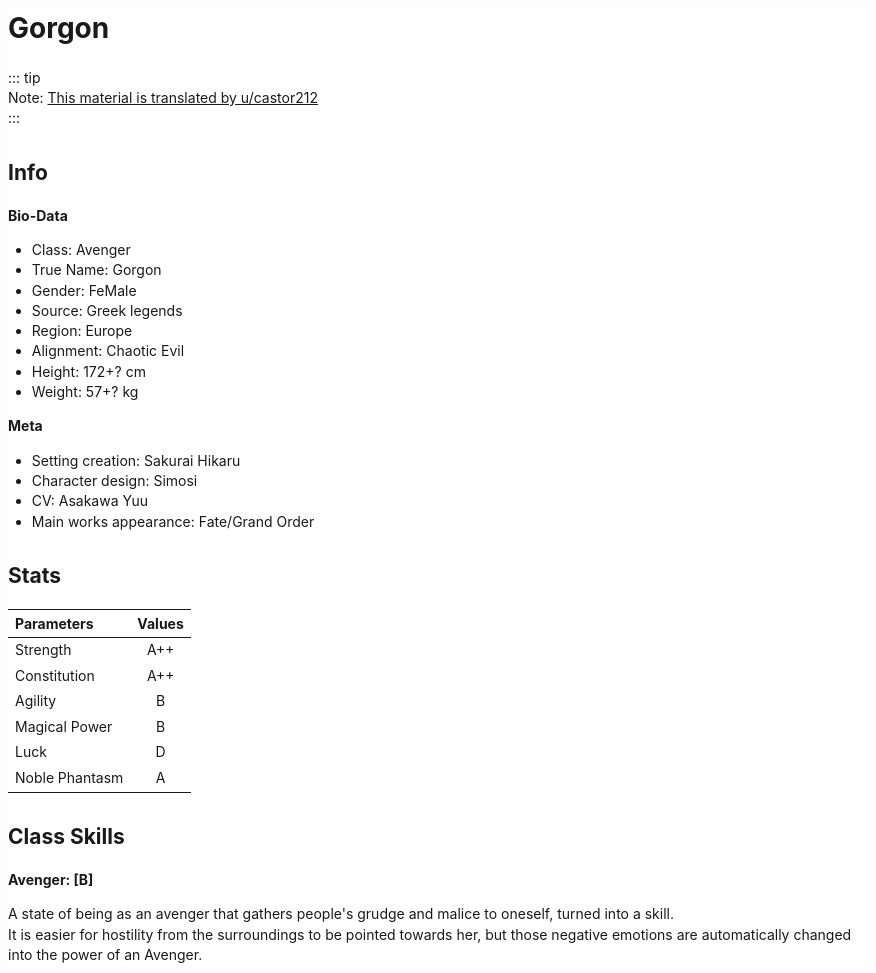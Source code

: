 # Gorgon  
  
::: tip  
Note: [This material is translated by u/castor212](https://forums.nrvnqsr.com/showthread.php/6951-Fate-Grand-Order-Mats?p=2794577&viewfull=1#post2794577)  
:::  
  
  
## Info  
  
**Bio-Data**  
  
- Class: Avenger  
- True Name: Gorgon  
- Gender: FeMale  
- Source: Greek legends  
- Region: Europe  
- Alignment: Chaotic Evil  
- Height: 172+? cm  
- Weight: 57+? kg  
  
**Meta**  
  
- Setting creation: Sakurai Hikaru  
- Character design: Simosi  
- CV: Asakawa Yuu  
- Main works appearance: Fate/Grand Order  
  
## Stats  
  
| Parameters | Values |  
|:--------|:--------:|  
| Strength | A++ |  
| Constitution | A++ |  
| Agility | B |  
| Magical Power | B |  
| Luck | D |  
| Noble Phantasm | A |  
  
## Class Skills  
  
**Avenger: [B]**  
  
A state of being as an avenger that gathers people's grudge and malice to oneself, turned into a skill.  
It is easier for hostility from the surroundings to be pointed towards her, but those negative emotions are automatically changed into the power of an Avenger.  
  